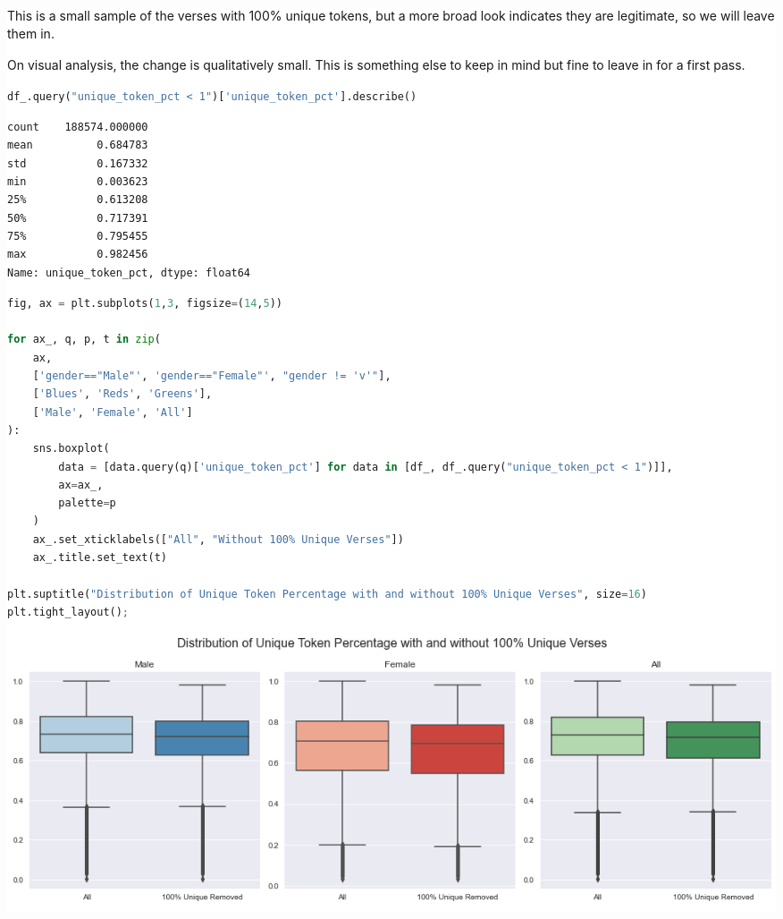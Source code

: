 

This is a small sample of the verses with 100% unique tokens, but a more broad look indicates they are legitimate, so we will leave them in.

On visual analysis, the change is qualitatively small. This is something else to keep in mind but fine to leave in for a first pass.


```python
df_.query("unique_token_pct < 1")['unique_token_pct'].describe()
```




    count    188574.000000
    mean          0.684783
    std           0.167332
    min           0.003623
    25%           0.613208
    50%           0.717391
    75%           0.795455
    max           0.982456
    Name: unique_token_pct, dtype: float64




```python
fig, ax = plt.subplots(1,3, figsize=(14,5))

for ax_, q, p, t in zip(
    ax,
    ['gender=="Male"', 'gender=="Female"', "gender != 'v'"],
    ['Blues', 'Reds', 'Greens'],
    ['Male', 'Female', 'All']
):
    sns.boxplot(
        data = [data.query(q)['unique_token_pct'] for data in [df_, df_.query("unique_token_pct < 1")]],
        ax=ax_,
        palette=p
    )
    ax_.set_xticklabels(["All", "Without 100% Unique Verses"])
    ax_.title.set_text(t)

plt.suptitle("Distribution of Unique Token Percentage with and without 100% Unique Verses", size=16)
plt.tight_layout();
```


    
![png](./img/output_37_0.png)
    